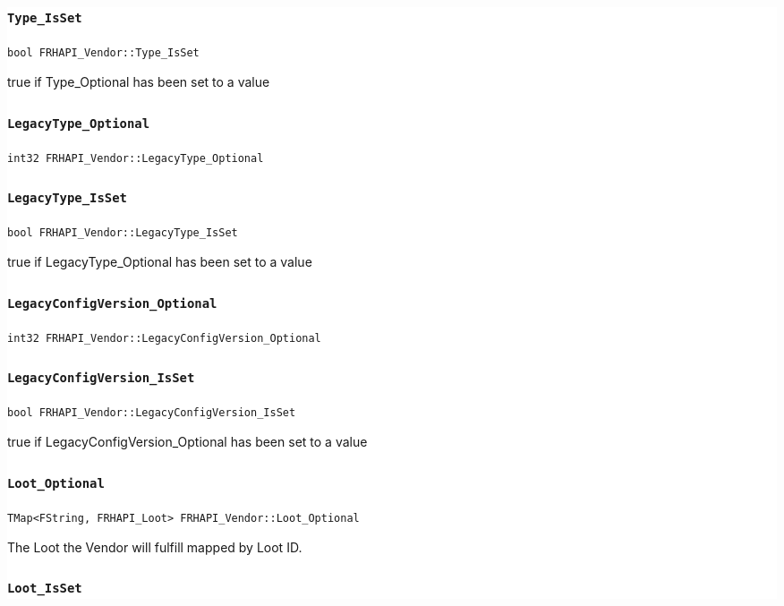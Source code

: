 
### `Type_IsSet` <a id="structFRHAPI__Vendor_1a2b43a4bd9314bb4dda95366e7465eab2"></a>

`bool FRHAPI_Vendor::Type_IsSet`

true if Type_Optional has been set to a value




### `LegacyType_Optional` <a id="structFRHAPI__Vendor_1a7ddc9fd486f80acdd94206d576727874"></a>

`int32 FRHAPI_Vendor::LegacyType_Optional`






### `LegacyType_IsSet` <a id="structFRHAPI__Vendor_1a3eff8bffdc3807d97e3e6a92802e1f6d"></a>

`bool FRHAPI_Vendor::LegacyType_IsSet`

true if LegacyType_Optional has been set to a value




### `LegacyConfigVersion_Optional` <a id="structFRHAPI__Vendor_1afa022639264c0e49e1c57c4702eabfe6"></a>

`int32 FRHAPI_Vendor::LegacyConfigVersion_Optional`






### `LegacyConfigVersion_IsSet` <a id="structFRHAPI__Vendor_1a470fecdc7ab9ab86933c50c02fbbbf98"></a>

`bool FRHAPI_Vendor::LegacyConfigVersion_IsSet`

true if LegacyConfigVersion_Optional has been set to a value




### `Loot_Optional` <a id="structFRHAPI__Vendor_1a199a358c2b66f0c42a3c81bc12b8ef4b"></a>

`TMap<FString, FRHAPI_Loot> FRHAPI_Vendor::Loot_Optional`

The Loot the Vendor will fulfill mapped by Loot ID.




### `Loot_IsSet` <a id="structFRHAPI__Vendor_1a49cb8534ae895d0dbbb4718e49bc5d0d"></a>
